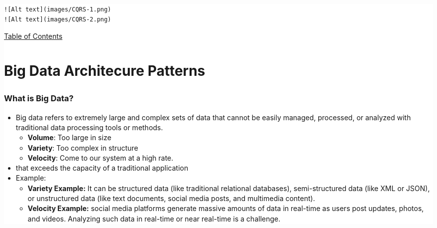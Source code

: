     ![Alt text](images/CQRS-1.png)
    ![Alt text](images/CQRS-2.png)

[Table of Contents](#main-title)


# Big Data Architecure Patterns
### What is Big Data?
- Big data refers to extremely large and complex sets of data that cannot be easily managed, processed, or analyzed with traditional data processing tools or methods. 
    + **Volume**: Too large in size
    + **Variety**: Too complex in structure
    + **Velocity**: Come to our system at a high rate. 
- that exceeds the capacity of a traditional application
- Example: 
    + **Variety Example:**  It can be structured data (like traditional relational databases), semi-structured data (like XML or JSON), or unstructured data (like text documents, social media posts, and multimedia content). 
    + **Velocity Example:** social media platforms generate massive amounts of data in real-time as users post updates, photos, and videos. Analyzing such data in real-time or near real-time is a challenge.
